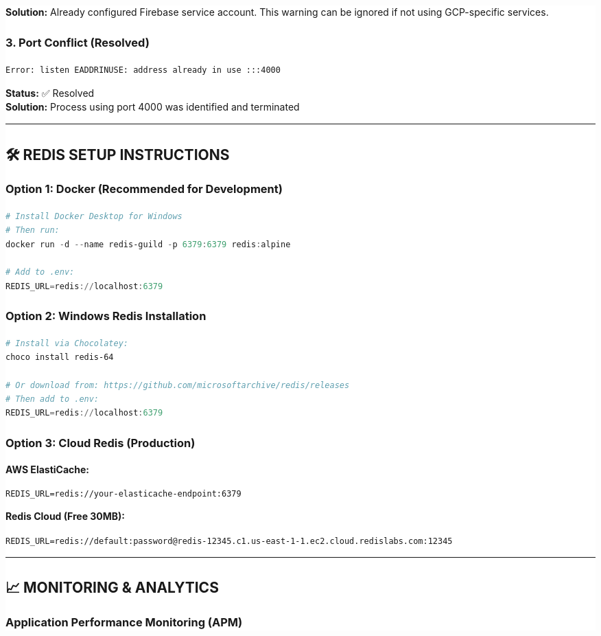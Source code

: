 **Solution:** Already configured Firebase service account. This warning can be ignored if not using GCP-specific services.

### 3. Port Conflict (Resolved)
```
Error: listen EADDRINUSE: address already in use :::4000
```

**Status:** ✅ Resolved  
**Solution:** Process using port 4000 was identified and terminated

---

## 🛠️ REDIS SETUP INSTRUCTIONS

### Option 1: Docker (Recommended for Development)

```powershell
# Install Docker Desktop for Windows
# Then run:
docker run -d --name redis-guild -p 6379:6379 redis:alpine

# Add to .env:
REDIS_URL=redis://localhost:6379
```

### Option 2: Windows Redis Installation

```powershell
# Install via Chocolatey:
choco install redis-64

# Or download from: https://github.com/microsoftarchive/redis/releases
# Then add to .env:
REDIS_URL=redis://localhost:6379
```

### Option 3: Cloud Redis (Production)

**AWS ElastiCache:**
```env
REDIS_URL=redis://your-elasticache-endpoint:6379
```

**Redis Cloud (Free 30MB):**
```env
REDIS_URL=redis://default:password@redis-12345.c1.us-east-1-1.ec2.cloud.redislabs.com:12345
```

---

## 📈 MONITORING & ANALYTICS

### Application Performance Monitoring (APM)

